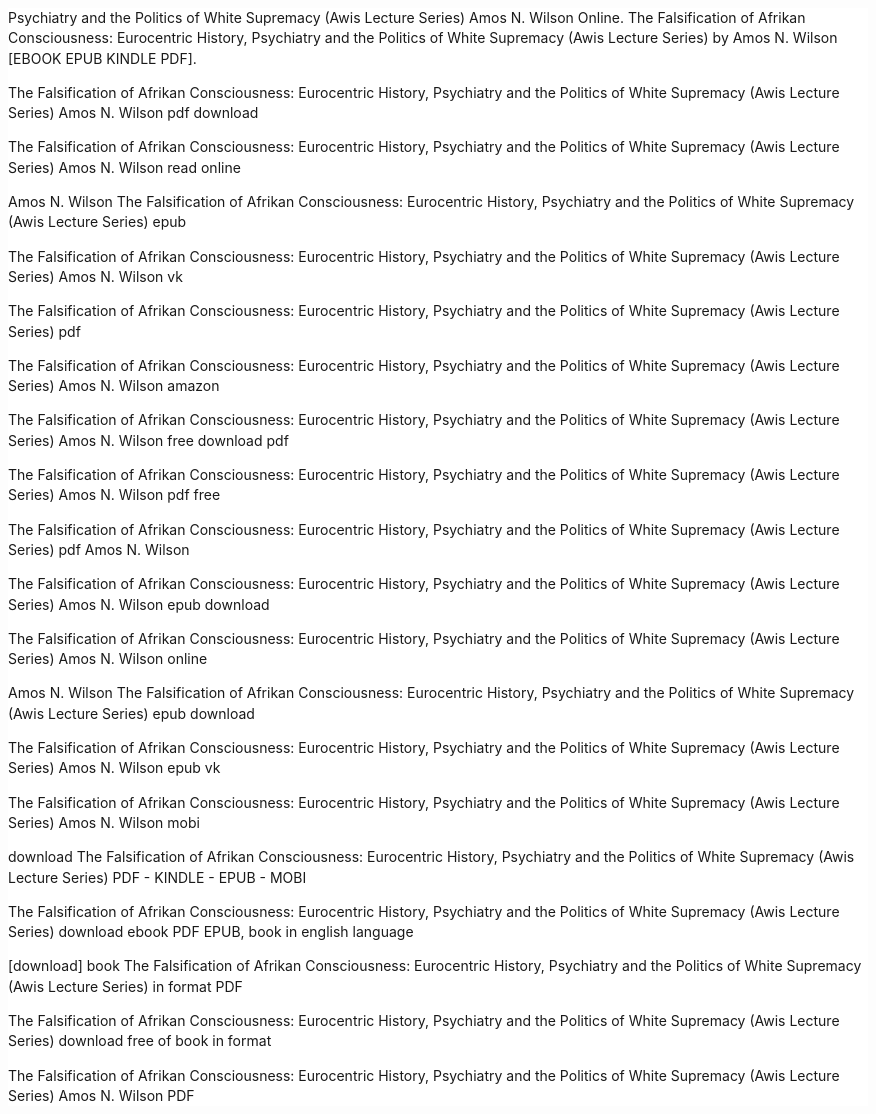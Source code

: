 Psychiatry and the Politics of White Supremacy (Awis Lecture Series) Amos N. Wilson Online. The Falsification of Afrikan Consciousness: Eurocentric History, Psychiatry and the Politics of White Supremacy (Awis Lecture Series) by Amos N. Wilson [EBOOK EPUB KINDLE PDF].

The Falsification of Afrikan Consciousness: Eurocentric History, Psychiatry and the Politics of White Supremacy (Awis Lecture Series) Amos N. Wilson pdf download

The Falsification of Afrikan Consciousness: Eurocentric History, Psychiatry and the Politics of White Supremacy (Awis Lecture Series) Amos N. Wilson read online

Amos N. Wilson The Falsification of Afrikan Consciousness: Eurocentric History, Psychiatry and the Politics of White Supremacy (Awis Lecture Series) epub

The Falsification of Afrikan Consciousness: Eurocentric History, Psychiatry and the Politics of White Supremacy (Awis Lecture Series) Amos N. Wilson vk

The Falsification of Afrikan Consciousness: Eurocentric History, Psychiatry and the Politics of White Supremacy (Awis Lecture Series) pdf

The Falsification of Afrikan Consciousness: Eurocentric History, Psychiatry and the Politics of White Supremacy (Awis Lecture Series) Amos N. Wilson amazon

The Falsification of Afrikan Consciousness: Eurocentric History, Psychiatry and the Politics of White Supremacy (Awis Lecture Series) Amos N. Wilson free download pdf

The Falsification of Afrikan Consciousness: Eurocentric History, Psychiatry and the Politics of White Supremacy (Awis Lecture Series) Amos N. Wilson pdf free

The Falsification of Afrikan Consciousness: Eurocentric History, Psychiatry and the Politics of White Supremacy (Awis Lecture Series) pdf Amos N. Wilson

The Falsification of Afrikan Consciousness: Eurocentric History, Psychiatry and the Politics of White Supremacy (Awis Lecture Series) Amos N. Wilson epub download

The Falsification of Afrikan Consciousness: Eurocentric History, Psychiatry and the Politics of White Supremacy (Awis Lecture Series) Amos N. Wilson online

Amos N. Wilson The Falsification of Afrikan Consciousness: Eurocentric History, Psychiatry and the Politics of White Supremacy (Awis Lecture Series) epub download

The Falsification of Afrikan Consciousness: Eurocentric History, Psychiatry and the Politics of White Supremacy (Awis Lecture Series) Amos N. Wilson epub vk

The Falsification of Afrikan Consciousness: Eurocentric History, Psychiatry and the Politics of White Supremacy (Awis Lecture Series) Amos N. Wilson mobi

download The Falsification of Afrikan Consciousness: Eurocentric History, Psychiatry and the Politics of White Supremacy (Awis Lecture Series) PDF - KINDLE - EPUB - MOBI

The Falsification of Afrikan Consciousness: Eurocentric History, Psychiatry and the Politics of White Supremacy (Awis Lecture Series) download ebook PDF EPUB, book in english language

[download] book The Falsification of Afrikan Consciousness: Eurocentric History, Psychiatry and the Politics of White Supremacy (Awis Lecture Series) in format PDF

The Falsification of Afrikan Consciousness: Eurocentric History, Psychiatry and the Politics of White Supremacy (Awis Lecture Series) download free of book in format

The Falsification of Afrikan Consciousness: Eurocentric History, Psychiatry and the Politics of White Supremacy (Awis Lecture Series) Amos N. Wilson PDF
